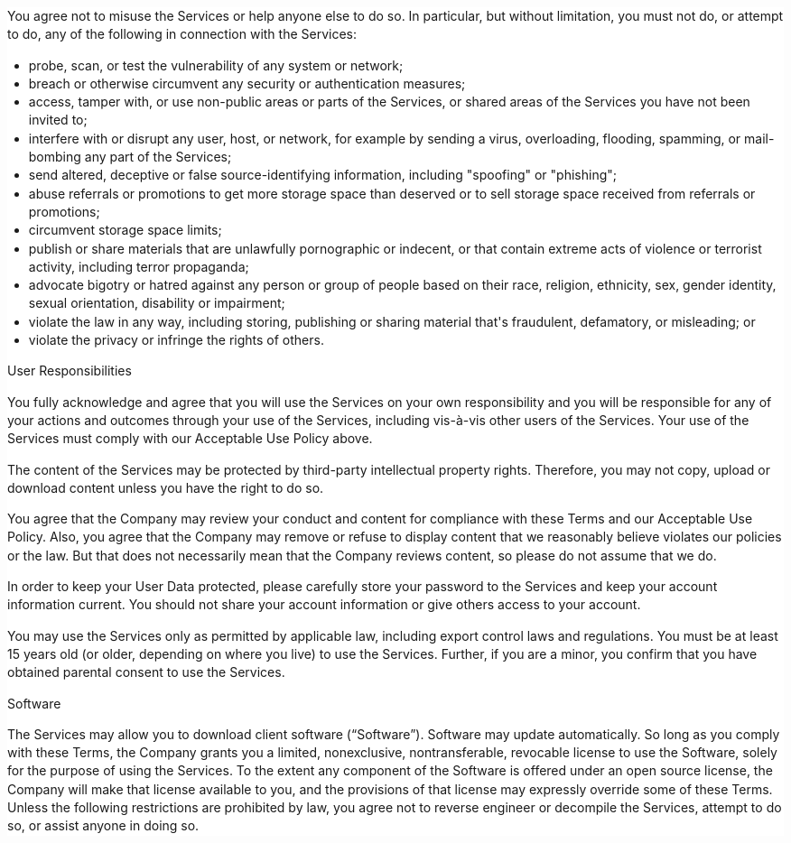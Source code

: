 You agree not to misuse the Services or help anyone else to do so. In particular, but without limitation, you must not do, or attempt to do, any of the following in connection with the Services:

* probe, scan, or test the vulnerability of any system or network;
* breach or otherwise circumvent any security or authentication measures;
* access, tamper with, or use non-public areas or parts of the Services, or shared areas of the Services you have not been invited to;
* interfere with or disrupt any user, host, or network, for example by sending a virus, overloading, flooding, spamming, or mail-bombing any part of the Services;
* send altered, deceptive or false source-identifying information, including "spoofing" or "phishing";
* abuse referrals or promotions to get more storage space than deserved or to sell storage space received from referrals or promotions;
* circumvent storage space limits;
* publish or share materials that are unlawfully pornographic or indecent, or that contain extreme acts of violence or terrorist activity, including terror propaganda;
* advocate bigotry or hatred against any person or group of people based on their race, religion, ethnicity, sex, gender identity, sexual orientation, disability or impairment;
* violate the law in any way, including storing, publishing or sharing material that's fraudulent, defamatory, or misleading; or
* violate the privacy or infringe the rights of others.

User Responsibilities

You fully acknowledge and agree that you will use the Services on your own responsibility and you will be responsible for any of your actions and outcomes through your use of the Services, including vis-à-vis other users of the Services. Your use of the Services must comply with our Acceptable Use Policy above.

The content of the Services may be protected by third-party intellectual property rights. Therefore, you may not copy, upload or download content unless you have the right to do so.

You agree that the Company may review your conduct and content for compliance with these Terms and our Acceptable Use Policy. Also, you agree that the Company may remove or refuse to display content that we reasonably believe violates our policies or the law. But that does not necessarily mean that the Company reviews content, so please do not assume that we do.

In order to keep your User Data protected, please carefully store your password to the Services and keep your account information current. You should not share your account information or give others access to your account.

You may use the Services only as permitted by applicable law, including export control laws and regulations. You must be at least 15 years old (or older, depending on where you live) to use the Services. Further, if you are a minor, you confirm that you have obtained parental consent to use the Services.

Software

The Services may allow you to download client software (“Software”). Software may update automatically. So long as you comply with these Terms, the Company grants you a limited, nonexclusive, nontransferable, revocable license to use the Software, solely for the purpose of using the Services. To the extent any component of the Software is offered under an open source license, the Company will make that license available to you, and the provisions of that license may expressly override some of these Terms. Unless the following restrictions are prohibited by law, you agree not to reverse engineer or decompile the Services, attempt to do so, or assist anyone in doing so.
